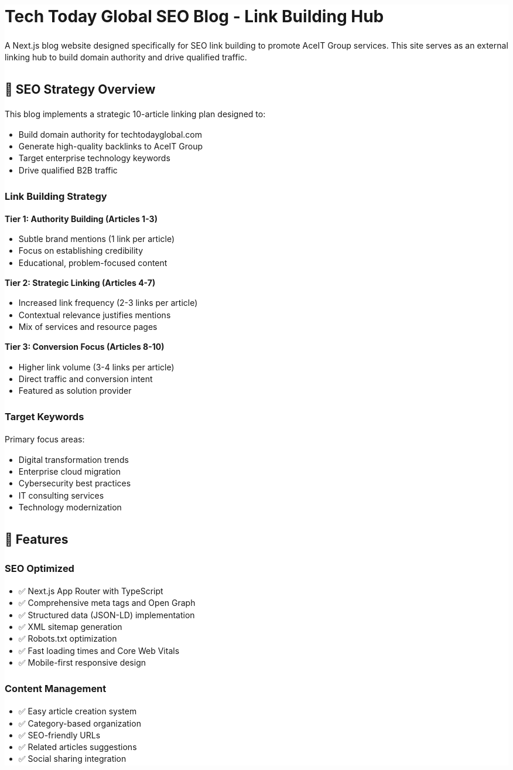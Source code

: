 # Tech Today Global SEO Blog - Link Building Hub

A Next.js blog website designed specifically for SEO link building to promote AceIT Group services. This site serves as an external linking hub to build domain authority and drive qualified traffic.

## 🎯 SEO Strategy Overview

This blog implements a strategic 10-article linking plan designed to:
- Build domain authority for techtodayglobal.com
- Generate high-quality backlinks to AceIT Group
- Target enterprise technology keywords
- Drive qualified B2B traffic

### Link Building Strategy

**Tier 1: Authority Building (Articles 1-3)**
- Subtle brand mentions (1 link per article)
- Focus on establishing credibility
- Educational, problem-focused content

**Tier 2: Strategic Linking (Articles 4-7)**
- Increased link frequency (2-3 links per article)
- Contextual relevance justifies mentions
- Mix of services and resource pages

**Tier 3: Conversion Focus (Articles 8-10)**
- Higher link volume (3-4 links per article)
- Direct traffic and conversion intent
- Featured as solution provider

### Target Keywords

Primary focus areas:
- Digital transformation trends
- Enterprise cloud migration
- Cybersecurity best practices
- IT consulting services
- Technology modernization

## 🚀 Features

### SEO Optimized
- ✅ Next.js App Router with TypeScript
- ✅ Comprehensive meta tags and Open Graph
- ✅ Structured data (JSON-LD) implementation
- ✅ XML sitemap generation
- ✅ Robots.txt optimization
- ✅ Fast loading times and Core Web Vitals
- ✅ Mobile-first responsive design

### Content Management
- ✅ Easy article creation system
- ✅ Category-based organization
- ✅ SEO-friendly URLs
- ✅ Related articles suggestions
- ✅ Social sharing integration
